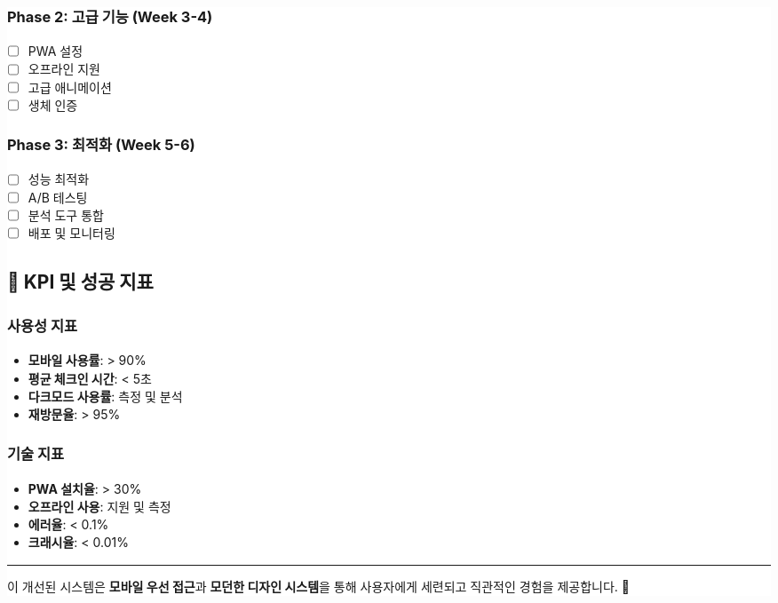 ### Phase 2: 고급 기능 (Week 3-4)
- [ ] PWA 설정
- [ ] 오프라인 지원
- [ ] 고급 애니메이션
- [ ] 생체 인증

### Phase 3: 최적화 (Week 5-6)
- [ ] 성능 최적화
- [ ] A/B 테스팅
- [ ] 분석 도구 통합
- [ ] 배포 및 모니터링

## 🎯 KPI 및 성공 지표

### 사용성 지표
- **모바일 사용률**: > 90%
- **평균 체크인 시간**: < 5초
- **다크모드 사용률**: 측정 및 분석
- **재방문율**: > 95%

### 기술 지표
- **PWA 설치율**: > 30%
- **오프라인 사용**: 지원 및 측정
- **에러율**: < 0.1%
- **크래시율**: < 0.01%

---

이 개선된 시스템은 **모바일 우선 접근**과 **모던한 디자인 시스템**을 통해
사용자에게 세련되고 직관적인 경험을 제공합니다. 🚀